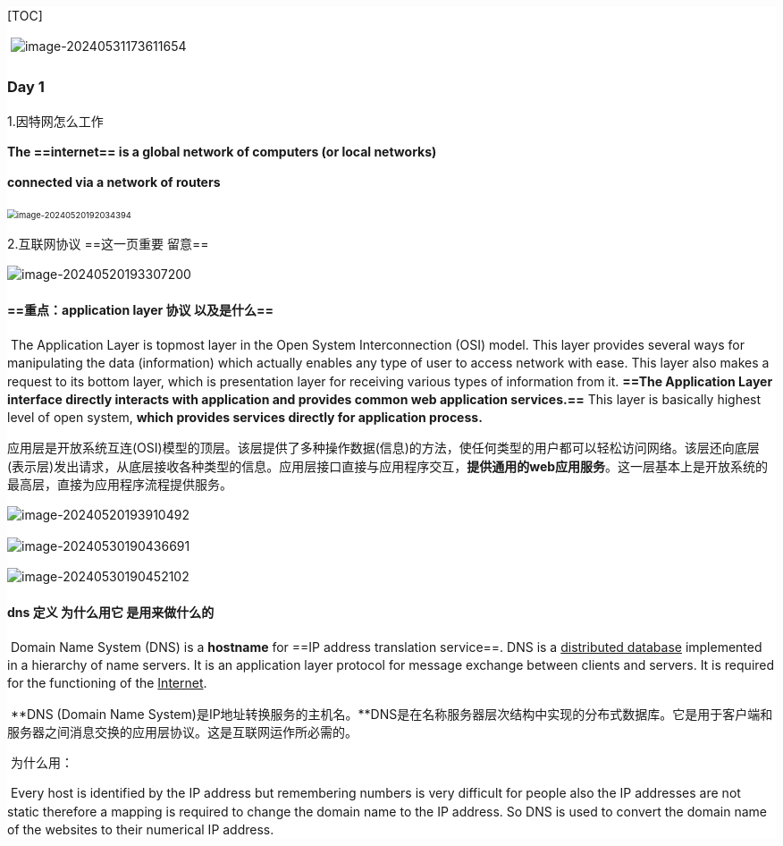 

[TOC]

​	![image-20240531173611654](C:\Users\admin\AppData\Roaming\Typora\typora-user-images\image-20240531173611654.png)



### Day 1

1.因特网怎么工作

**The ==internet== is a global network of computers (or local networks)** 

**connected via a network of routers**

<img src="C:\Users\admin\AppData\Roaming\Typora\typora-user-images\image-20240520192034394.png" alt="image-20240520192034394" style="zoom:67%;" />

2.互联网协议 ==这一页重要 留意== 

![image-20240520193307200](C:\Users\admin\AppData\Roaming\Typora\typora-user-images\image-20240520193307200.png)

#### **==重点：application layer 协议 以及是什么==**

​	The Application Layer is topmost layer in the Open System Interconnection (OSI) model. This layer provides several ways for manipulating the data (information) which actually enables any type of user to access network with ease. This layer also makes a request to its bottom layer, which is presentation layer for receiving various types of information from it. **==The Application Layer interface directly interacts with application and provides common web application services.==** This layer is basically highest level of open system, **which provides services directly for application process.**

​	应用层是开放系统互连(OSI)模型的顶层。该层提供了多种操作数据(信息)的方法，使任何类型的用户都可以轻松访问网络。该层还向底层(表示层)发出请求，从底层接收各种类型的信息。应用层接口直接与应用程序交互，**提供通用的web应用服务**。这一层基本上是开放系统的最高层，直接为应用程序流程提供服务。

![image-20240520193910492](C:\Users\admin\AppData\Roaming\Typora\typora-user-images\image-20240520193910492.png)

![image-20240530190436691](C:\Users\admin\AppData\Roaming\Typora\typora-user-images\image-20240530190436691.png)

![image-20240530190452102](C:\Users\admin\AppData\Roaming\Typora\typora-user-images\image-20240530190452102.png)

#### 	 dns 定义 为什么用它 是用来做什么的

​	Domain Name System (DNS) is a **hostname** for ==IP address translation service==. DNS is a [distributed database](https://www.geeksforgeeks.org/distributed-database-system/) implemented in a hierarchy of name servers. It is an application layer protocol for message exchange between clients and servers. It is required for the functioning of the [Internet](https://www.geeksforgeeks.org/what-is-internet-definition-uses-working-advantages-and-disadvantages/).

​	**DNS (Domain Name System)是IP地址转换服务的主机名。**DNS是在名称服务器层次结构中实现的分布式数据库。它是用于客户端和服务器之间消息交换的应用层协议。这是互联网运作所必需的。

​	为什么用：

​	Every host is identified by the IP address but remembering numbers is very difficult for people also the IP addresses are not static therefore a mapping is required to change the domain name to the IP address. So DNS is used to convert the domain name of the websites to their numerical IP address.
